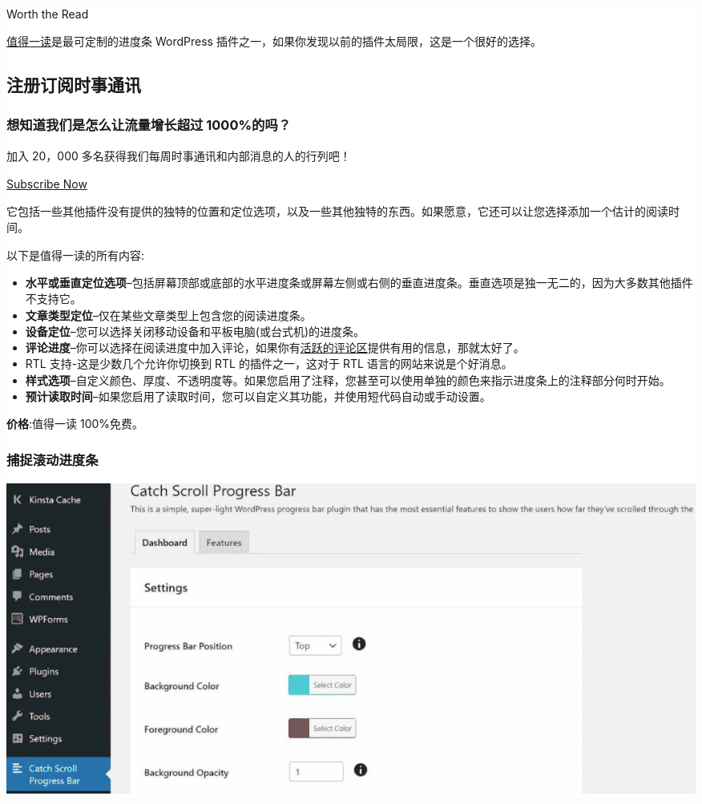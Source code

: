Worth the Read



[值得一读](https://wordpress.org/plugins/worth-the-read/)是最可定制的进度条 WordPress 插件之一，如果你发现以前的插件太局限，这是一个很好的选择。

## 注册订阅时事通讯



### 想知道我们是怎么让流量增长超过 1000%的吗？

加入 20，000 多名获得我们每周时事通讯和内部消息的人的行列吧！

[Subscribe Now](#newsletter)

它包括一些其他插件没有提供的独特的位置和定位选项，以及一些其他独特的东西。如果愿意，它还可以让您选择添加一个估计的阅读时间。

以下是值得一读的所有内容:

*   **水平或垂直定位选项**–包括屏幕顶部或底部的水平进度条或屏幕左侧或右侧的垂直进度条。垂直选项是独一无二的，因为大多数其他插件不支持它。
*   **文章类型定位**–仅在某些文章类型上包含您的阅读进度条。
*   **设备定位**–您可以选择关闭移动设备和平板电脑(或台式机)的进度条。
*   **评论进度**–你可以选择在阅读进度中加入评论，如果你有[活跃的评论区](https://kinsta.com/blog/wordpress-comment-plugins/)提供有用的信息，那就太好了。
*   RTL 支持-这是少数几个允许你切换到 RTL 的插件之一，这对于 RTL 语言的网站来说是个好消息。
*   **样式选项**–自定义颜色、厚度、不透明度等。如果您启用了注释，您甚至可以使用单独的颜色来指示进度条上的注释部分何时开始。
*   **预计读取时间**–如果您启用了读取时间，您可以自定义其功能，并使用短代码自动或手动设置。

**价格**:值得一读 100%免费。

### 捕捉滚动进度条

![The Catch Scroll Progress Bar plugin settings area.](img/c43ca6e33e4ad81f8bc46cdb3786aa4f.png)
